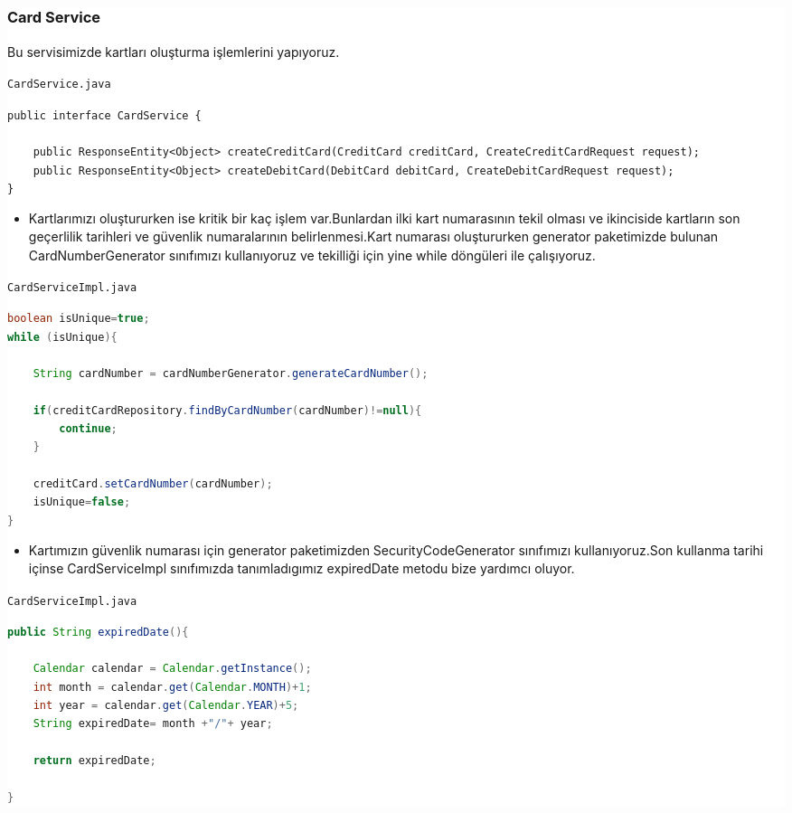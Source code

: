 

### Card Service

Bu servisimizde kartları oluşturma işlemlerini yapıyoruz.

`CardService.java`

```
public interface CardService {

    public ResponseEntity<Object> createCreditCard(CreditCard creditCard, CreateCreditCardRequest request);
    public ResponseEntity<Object> createDebitCard(DebitCard debitCard, CreateDebitCardRequest request);
}
```

- Kartlarımızı oluştururken ise kritik bir kaç işlem var.Bunlardan ilki kart numarasının tekil olması ve ikinciside kartların son geçerlilik tarihleri ve güvenlik numaralarının belirlenmesi.Kart numarası oluştururken generator paketimizde bulunan CardNumberGenerator sınıfımızı kullanıyoruz ve tekilliği için yine while döngüleri ile çalışıyoruz.

`CardServiceImpl.java`

```Java
boolean isUnique=true;
while (isUnique){

    String cardNumber = cardNumberGenerator.generateCardNumber();

    if(creditCardRepository.findByCardNumber(cardNumber)!=null){
        continue;
    }

    creditCard.setCardNumber(cardNumber);
    isUnique=false;
}
```

- Kartımızın güvenlik numarası için generator paketimizden SecurityCodeGenerator sınıfımızı kullanıyoruz.Son kullanma tarihi içinse CardServiceImpl sınıfımızda tanımladıgımız expiredDate metodu bize yardımcı oluyor.

`CardServiceImpl.java`

```Java
public String expiredDate(){

    Calendar calendar = Calendar.getInstance();
    int month = calendar.get(Calendar.MONTH)+1;
    int year = calendar.get(Calendar.YEAR)+5;
    String expiredDate= month +"/"+ year;

    return expiredDate;

}
```
